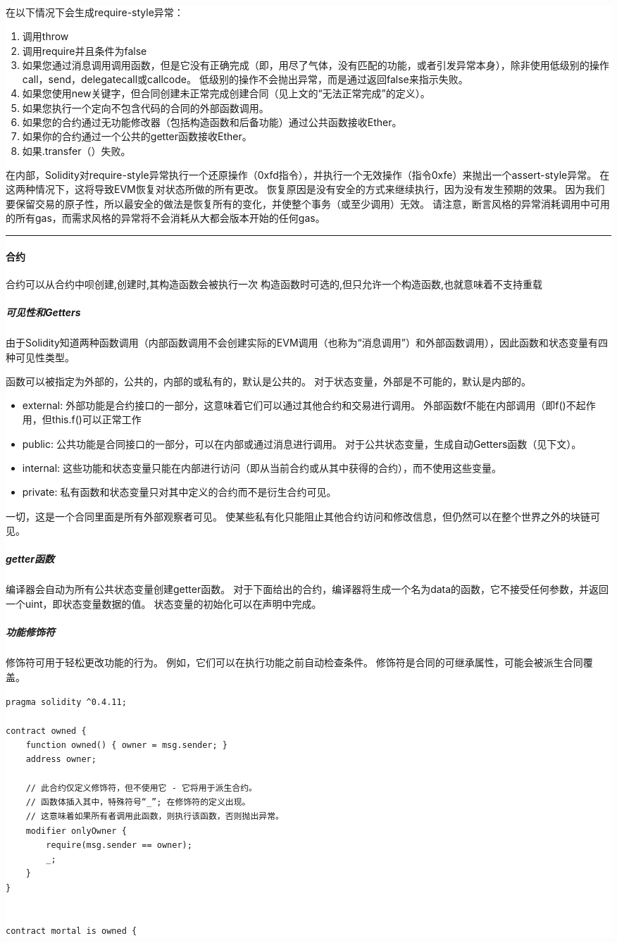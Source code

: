 在以下情况下会生成require-style异常：
1. 调用throw 
2. 调用require并且条件为false 
3. 如果您通过消息调用调用函数，但是它没有正确完成（即，用尽了气体，没有匹配的功能，或者引发异常本身），除非使用低级别的操作call，send，delegatecall或callcode。 低级别的操作不会抛出异常，而是通过返回false来指示失败。 
4. 如果您使用new关键字，但合同创建未正常完成创建合同（见上文的“无法正常完成”的定义）。 
5. 如果您执行一个定向不包含代码的合同的外部函数调用。 
6. 如果您的合约通过无功能修改器（包括构造函数和后备功能）通过公共函数接收Ether。 
7. 如果你的合约通过一个公共的getter函数接收Ether。 
8. 如果.transfer（）失败。

在内部，Solidity对require-style异常执行一个还原操作（0xfd指令），并执行一个无效操作（指令0xfe）来抛出一个assert-style异常。 在这两种情况下，这将导致EVM恢复对状态所做的所有更改。 恢复原因是没有安全的方式来继续执行，因为没有发生预期的效果。 因为我们要保留交易的原子性，所以最安全的做法是恢复所有的变化，并使整个事务（或至少调用）无效。 请注意，断言风格的异常消耗调用中可用的所有gas，而需求风格的异常将不会消耗从大都会版本开始的任何gas。

--------------

#### 合约

合约可以从合约中呗创建,创建时,其构造函数会被执行一次
构造函数时可选的,但只允许一个构造函数,也就意味着不支持重载

##### 可见性和Getters

由于Solidity知道两种函数调用（内部函数调用不会创建实际的EVM调用（也称为“消息调用”）和外部函数调用），因此函数和状态变量有四种可见性类型。

函数可以被指定为外部的，公共的，内部的或私有的，默认是公共的。 对于状态变量，外部是不可能的，默认是内部的。

- external: 
		外部功能是合约接口的一部分，这意味着它们可以通过其他合约和交易进行调用。 外部函数f不能在内部调用（即f()不起作用，但this.f()可以正常工作

- public: 
		公共功能是合同接口的一部分，可以在内部或通过消息进行调用。 对于公共状态变量，生成自动Getters函数（见下文）。

- internal: 
		这些功能和状态变量只能在内部进行访问（即从当前合约或从其中获得的合约），而不使用这些变量。

- private: 
		私有函数和状态变量只对其中定义的合约而不是衍生合约可见。

一切，这是一个合同里面是所有外部观察者可见。 使某些私有化只能阻止其他合约访问和修改信息，但仍然可以在整个世界之外的块链可见。


##### getter函数

编译器会自动为所有公共状态变量创建getter函数。 对于下面给出的合约，编译器将生成一个名为data的函数，它不接受任何参数，并返回一个uint，即状态变量数据的值。 状态变量的初始化可以在声明中完成。

##### 功能修饰符

修饰符可用于轻松更改功能的行为。 例如，它们可以在执行功能之前自动检查条件。 修饰符是合同的可继承属性，可能会被派生合同覆盖。

```
pragma solidity ^0.4.11;

contract owned {
    function owned() { owner = msg.sender; }
    address owner;

    // 此合约仅定义修饰符，但不使用它 - 它将用于派生合约。
    // 函数体插入其中，特殊符号“_”; 在修饰符的定义出现。
    // 这意味着如果所有者调用此函数，则执行该函数，否则抛出异常。
    modifier onlyOwner {
        require(msg.sender == owner);
        _;
    }
}


contract mortal is owned {
```